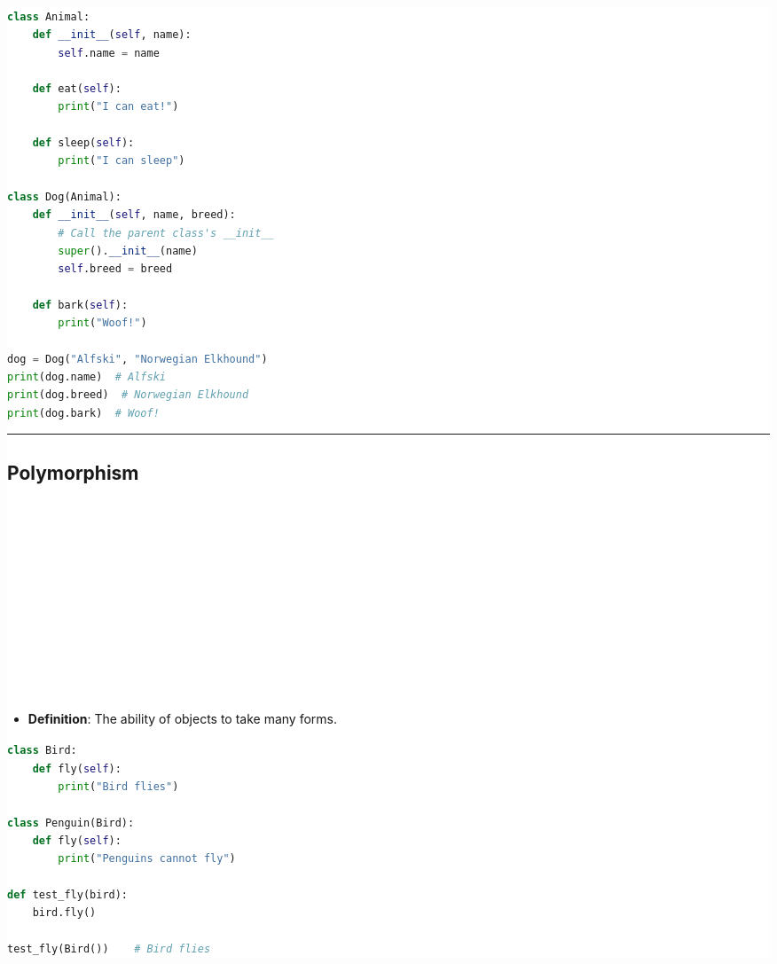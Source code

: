 ```python
class Animal:
    def __init__(self, name):
        self.name = name

    def eat(self):
        print("I can eat!")

    def sleep(self):
        print("I can sleep")

class Dog(Animal):
    def __init__(self, name, breed):
        # Call the parent class's __init__
        super().__init__(name)  
        self.breed = breed

    def bark(self):
        print("Woof!")

dog = Dog("Alfski", "Norwegian Elkhound")
print(dog.name)  # Alfski
print(dog.breed)  # Norwegian Elkhound
print(dog.bark)  # Woof!
```

</div>
</div>

<style scoped>
.columns-2 > div:nth-of-type(2) pre:nth-of-type(1) code {
  --highlight-line-begin: 17;
  --highlight-lines: 2;
  --highlight-last-line:23;
  --highlight-line-color: rgb(255 255 255 / 15%);
}
</style>

---

<div>

## Polymorphism

</div>

<div class="columns-2" style="padding-top:70px">
<div style="padding-top:150px">

- **Definition**: The ability of objects to take many forms.

</div>
<div>

```python
class Bird:
    def fly(self):
        print("Bird flies")

class Penguin(Bird):
    def fly(self):
        print("Penguins cannot fly")

def test_fly(bird):
    bird.fly()

test_fly(Bird())    # Bird flies
```